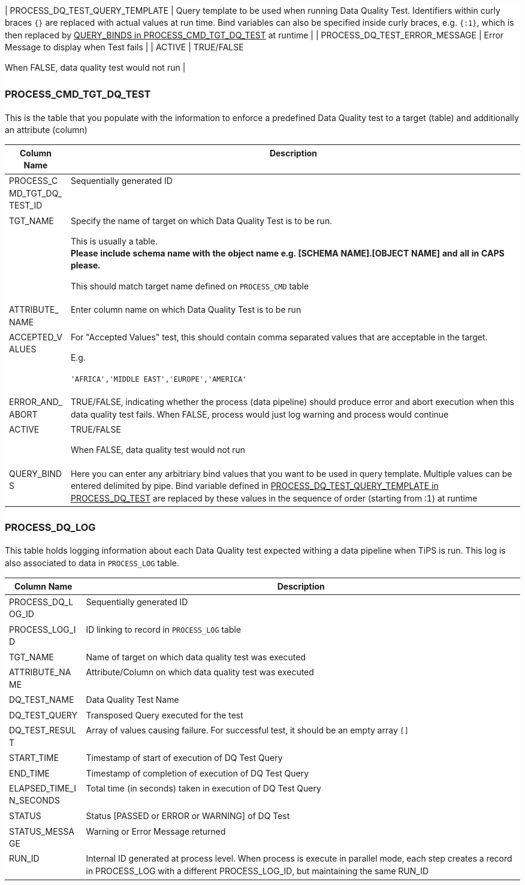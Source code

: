 | PROCESS_DQ_TEST_QUERY_TEMPLATE | Query template to be used when running Data Quality Test. Identifiers within curly braces `{}` are replaced with actual values at run time. Bind variables can also be specified inside curly braces, e.g. `{:1}`, which is then replaced by [QUERY_BINDS in PROCESS_CMD_TGT_DQ_TEST](#process_cmd_tgt_dq_test) at runtime |
| PROCESS_DQ_TEST_ERROR_MESSAGE | Error Message to display when Test fails |
| ACTIVE | TRUE/FALSE<p> When FALSE, data quality test would not run |


### PROCESS_CMD_TGT_DQ_TEST
This is the table that you populate with the information to enforce a predefined Data Quality test to a target (table) and additionally an attribute (column) 

| Column Name | Description                     |
|-------------| ------------------------------- |
| PROCESS_CMD_TGT_DQ_TEST_ID | Sequentially generated ID|
| TGT_NAME | Specify the name of target on which Data Quality Test is to be run. <p>This is usually a table. <br>**Please include schema name with the object name e.g. [SCHEMA NAME].[OBJECT NAME] and all in CAPS please.**</p><p>This should match target name defined on `PROCESS_CMD` table |
| ATTRIBUTE_NAME | Enter column name on which Data Quality Test is to be run |
| ACCEPTED_VALUES | For "Accepted Values" test, this should contain comma separated values that are acceptable in the target.<p>E.g.</p><p>`'AFRICA','MIDDLE EAST','EUROPE','AMERICA'`</p> |
| ERROR_AND_ABORT | TRUE/FALSE, indicating whether the process (data pipeline) should produce error and abort execution when this data quality test fails. When FALSE, process would just log warning and process would continue |
| ACTIVE | TRUE/FALSE<p> When FALSE, data quality test would not run |
| QUERY_BINDS | Here you can enter any arbitriary bind values that you want to be used in query template. Multiple values can be entered delimited by pipe. Bind variable defined in [PROCESS_DQ_TEST_QUERY_TEMPLATE in PROCESS_DQ_TEST](#process_dq_test) are replaced by these values in the sequence of order (starting from :1) at runtime |

### PROCESS_DQ_LOG
This table holds logging information about each Data Quality test expected withing a data pipeline when TiPS is run. This log is also associated to data in `PROCESS_LOG` table.

| Column Name | Description                     |
|-------------| ------------------------------- |
| PROCESS_DQ_LOG_ID | Sequentially generated ID |
| PROCESS_LOG_ID | ID linking to record in `PROCESS_LOG` table |
| TGT_NAME | Name of target on which data quality test was executed |
| ATTRIBUTE_NAME | Attribute/Column on which data quality test was executed |
| DQ_TEST_NAME | Data Quality Test Name |
| DQ_TEST_QUERY | Transposed Query executed for the test |
| DQ_TEST_RESULT | Array of values causing failure. For successful test, it should be an empty array `[]` |
| START_TIME | Timestamp of start of execution of DQ Test Query |
| END_TIME | Timestamp of completion of execution of DQ Test Query |
| ELAPSED_TIME_IN_SECONDS | Total time (in seconds) taken in execution of DQ Test Query |
| STATUS | Status [PASSED or ERROR or WARNING] of DQ Test |
| STATUS_MESSAGE | Warning or Error Message returned |
| RUN_ID | Internal ID generated at process level. When process is execute in parallel mode, each step creates a record in PROCESS_LOG with a different PROCESS_LOG_ID, but maintaining the same RUN_ID|
